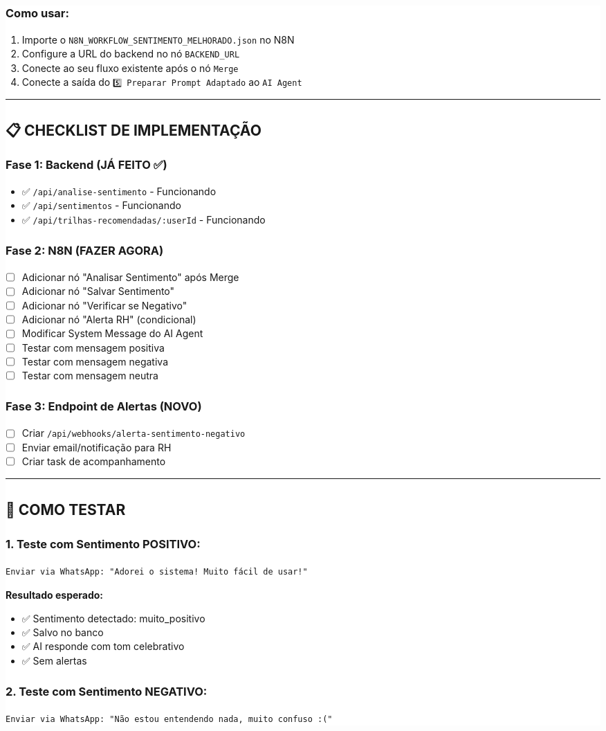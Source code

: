 ### Como usar:
1. Importe o `N8N_WORKFLOW_SENTIMENTO_MELHORADO.json` no N8N
2. Configure a URL do backend no nó `BACKEND_URL`
3. Conecte ao seu fluxo existente após o nó `Merge`
4. Conecte a saída do `5️⃣ Preparar Prompt Adaptado` ao `AI Agent`

---

## 📋 CHECKLIST DE IMPLEMENTAÇÃO

### Fase 1: Backend (JÁ FEITO ✅)
- ✅ `/api/analise-sentimento` - Funcionando
- ✅ `/api/sentimentos` - Funcionando
- ✅ `/api/trilhas-recomendadas/:userId` - Funcionando

### Fase 2: N8N (FAZER AGORA)
- [ ] Adicionar nó "Analisar Sentimento" após Merge
- [ ] Adicionar nó "Salvar Sentimento"
- [ ] Adicionar nó "Verificar se Negativo"
- [ ] Adicionar nó "Alerta RH" (condicional)
- [ ] Modificar System Message do AI Agent
- [ ] Testar com mensagem positiva
- [ ] Testar com mensagem negativa
- [ ] Testar com mensagem neutra

### Fase 3: Endpoint de Alertas (NOVO)
- [ ] Criar `/api/webhooks/alerta-sentimento-negativo`
- [ ] Enviar email/notificação para RH
- [ ] Criar task de acompanhamento

---

## 🧪 COMO TESTAR

### 1. Teste com Sentimento POSITIVO:
```
Enviar via WhatsApp: "Adorei o sistema! Muito fácil de usar!"
```

**Resultado esperado:**
- ✅ Sentimento detectado: muito_positivo
- ✅ Salvo no banco
- ✅ AI responde com tom celebrativo
- ✅ Sem alertas

### 2. Teste com Sentimento NEGATIVO:
```
Enviar via WhatsApp: "Não estou entendendo nada, muito confuso :("
```
